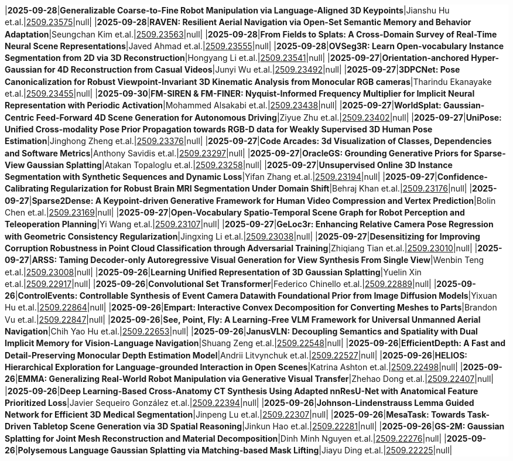 |**2025-09-28**|**Generalizable Coarse-to-Fine Robot Manipulation via Language-Aligned 3D Keypoints**|Jianshu Hu et.al.|[2509.23575](http://arxiv.org/pdf/2509.23575.pdf)|null|
|**2025-09-28**|**RAVEN: Resilient Aerial Navigation via Open-Set Semantic Memory and Behavior Adaptation**|Seungchan Kim et.al.|[2509.23563](http://arxiv.org/pdf/2509.23563.pdf)|null|
|**2025-09-28**|**From Fields to Splats: A Cross-Domain Survey of Real-Time Neural Scene Representations**|Javed Ahmad et.al.|[2509.23555](http://arxiv.org/pdf/2509.23555.pdf)|null|
|**2025-09-28**|**OVSeg3R: Learn Open-vocabulary Instance Segmentation from 2D via 3D Reconstruction**|Hongyang Li et.al.|[2509.23541](http://arxiv.org/pdf/2509.23541.pdf)|null|
|**2025-09-27**|**Orientation-anchored Hyper-Gaussian for 4D Reconstruction from Casual Videos**|Junyi Wu et.al.|[2509.23492](http://arxiv.org/pdf/2509.23492.pdf)|null|
|**2025-09-27**|**3DPCNet: Pose Canonicalization for Robust Viewpoint-Invariant 3D Kinematic Analysis from Monocular RGB cameras**|Tharindu Ekanayake et.al.|[2509.23455](http://arxiv.org/pdf/2509.23455.pdf)|null|
|**2025-09-30**|**FM-SIREN & FM-FINER: Nyquist-Informed Frequency Multiplier for Implicit Neural Representation with Periodic Activation**|Mohammed Alsakabi et.al.|[2509.23438](http://arxiv.org/pdf/2509.23438.pdf)|null|
|**2025-09-27**|**WorldSplat: Gaussian-Centric Feed-Forward 4D Scene Generation for Autonomous Driving**|Ziyue Zhu et.al.|[2509.23402](http://arxiv.org/pdf/2509.23402.pdf)|null|
|**2025-09-27**|**UniPose: Unified Cross-modality Pose Prior Propagation towards RGB-D data for Weakly Supervised 3D Human Pose Estimation**|Jinghong Zheng et.al.|[2509.23376](http://arxiv.org/pdf/2509.23376.pdf)|null|
|**2025-09-27**|**Code Arcades: 3d Visualization of Classes, Dependencies and Software Metrics**|Anthony Savidis et.al.|[2509.23297](http://arxiv.org/pdf/2509.23297.pdf)|null|
|**2025-09-27**|**OracleGS: Grounding Generative Priors for Sparse-View Gaussian Splatting**|Atakan Topaloglu et.al.|[2509.23258](http://arxiv.org/pdf/2509.23258.pdf)|null|
|**2025-09-27**|**Unsupervised Online 3D Instance Segmentation with Synthetic Sequences and Dynamic Loss**|Yifan Zhang et.al.|[2509.23194](http://arxiv.org/pdf/2509.23194.pdf)|null|
|**2025-09-27**|**Confidence-Calibrating Regularization for Robust Brain MRI Segmentation Under Domain Shift**|Behraj Khan et.al.|[2509.23176](http://arxiv.org/pdf/2509.23176.pdf)|null|
|**2025-09-27**|**Sparse2Dense: A Keypoint-driven Generative Framework for Human Video Compression and Vertex Prediction**|Bolin Chen et.al.|[2509.23169](http://arxiv.org/pdf/2509.23169.pdf)|null|
|**2025-09-27**|**Open-Vocabulary Spatio-Temporal Scene Graph for Robot Perception and Teleoperation Planning**|Yi Wang et.al.|[2509.23107](http://arxiv.org/pdf/2509.23107.pdf)|null|
|**2025-09-27**|**GeLoc3r: Enhancing Relative Camera Pose Regression with Geometric Consistency Regularization**|Jingxing Li et.al.|[2509.23038](http://arxiv.org/pdf/2509.23038.pdf)|null|
|**2025-09-27**|**Desensitizing for Improving Corruption Robustness in Point Cloud Classification through Adversarial Training**|Zhiqiang Tian et.al.|[2509.23010](http://arxiv.org/pdf/2509.23010.pdf)|null|
|**2025-09-27**|**ARSS: Taming Decoder-only Autoregressive Visual Generation for View Synthesis From Single View**|Wenbin Teng et.al.|[2509.23008](http://arxiv.org/pdf/2509.23008.pdf)|null|
|**2025-09-26**|**Learning Unified Representation of 3D Gaussian Splatting**|Yuelin Xin et.al.|[2509.22917](http://arxiv.org/pdf/2509.22917.pdf)|null|
|**2025-09-26**|**Convolutional Set Transformer**|Federico Chinello et.al.|[2509.22889](http://arxiv.org/pdf/2509.22889.pdf)|null|
|**2025-09-26**|**ControlEvents: Controllable Synthesis of Event Camera Datawith Foundational Prior from Image Diffusion Models**|Yixuan Hu et.al.|[2509.22864](http://arxiv.org/pdf/2509.22864.pdf)|null|
|**2025-09-26**|**Empart: Interactive Convex Decomposition for Converting Meshes to Parts**|Brandon Vu et.al.|[2509.22847](http://arxiv.org/pdf/2509.22847.pdf)|null|
|**2025-09-26**|**See, Point, Fly: A Learning-Free VLM Framework for Universal Unmanned Aerial Navigation**|Chih Yao Hu et.al.|[2509.22653](http://arxiv.org/pdf/2509.22653.pdf)|null|
|**2025-09-26**|**JanusVLN: Decoupling Semantics and Spatiality with Dual Implicit Memory for Vision-Language Navigation**|Shuang Zeng et.al.|[2509.22548](http://arxiv.org/pdf/2509.22548.pdf)|null|
|**2025-09-26**|**EfficientDepth: A Fast and Detail-Preserving Monocular Depth Estimation Model**|Andrii Litvynchuk et.al.|[2509.22527](http://arxiv.org/pdf/2509.22527.pdf)|null|
|**2025-09-26**|**HELIOS: Hierarchical Exploration for Language-grounded Interaction in Open Scenes**|Katrina Ashton et.al.|[2509.22498](http://arxiv.org/pdf/2509.22498.pdf)|null|
|**2025-09-26**|**EMMA: Generalizing Real-World Robot Manipulation via Generative Visual Transfer**|Zhehao Dong et.al.|[2509.22407](http://arxiv.org/pdf/2509.22407.pdf)|null|
|**2025-09-26**|**Deep Learning-Based Cross-Anatomy CT Synthesis Using Adapted nnResU-Net with Anatomical Feature Prioritized Loss**|Javier Sequeiro González et.al.|[2509.22394](http://arxiv.org/pdf/2509.22394.pdf)|null|
|**2025-09-26**|**Johnson-Lindenstrauss Lemma Guided Network for Efficient 3D Medical Segmentation**|Jinpeng Lu et.al.|[2509.22307](http://arxiv.org/pdf/2509.22307.pdf)|null|
|**2025-09-26**|**MesaTask: Towards Task-Driven Tabletop Scene Generation via 3D Spatial Reasoning**|Jinkun Hao et.al.|[2509.22281](http://arxiv.org/pdf/2509.22281.pdf)|null|
|**2025-09-26**|**GS-2M: Gaussian Splatting for Joint Mesh Reconstruction and Material Decomposition**|Dinh Minh Nguyen et.al.|[2509.22276](http://arxiv.org/pdf/2509.22276.pdf)|null|
|**2025-09-26**|**Polysemous Language Gaussian Splatting via Matching-based Mask Lifting**|Jiayu Ding et.al.|[2509.22225](http://arxiv.org/pdf/2509.22225.pdf)|null|